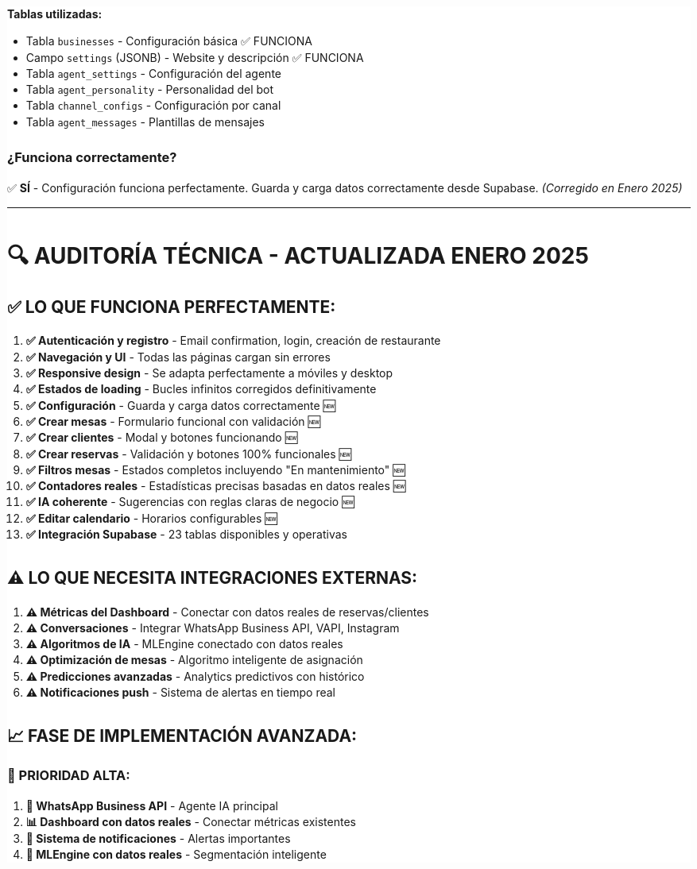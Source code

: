 **Tablas utilizadas:**
- Tabla `businesses` - Configuración básica ✅ FUNCIONA
- Campo `settings` (JSONB) - Website y descripción ✅ FUNCIONA
- Tabla `agent_settings` - Configuración del agente
- Tabla `agent_personality` - Personalidad del bot
- Tabla `channel_configs` - Configuración por canal
- Tabla `agent_messages` - Plantillas de mensajes

### **¿Funciona correctamente?**
✅ **SÍ** - Configuración funciona perfectamente. Guarda y carga datos correctamente desde Supabase. *(Corregido en Enero 2025)*

---

# 🔍 **AUDITORÍA TÉCNICA - ACTUALIZADA ENERO 2025**

## ✅ **LO QUE FUNCIONA PERFECTAMENTE:**

1. **✅ Autenticación y registro** - Email confirmation, login, creación de restaurante
2. **✅ Navegación y UI** - Todas las páginas cargan sin errores
3. **✅ Responsive design** - Se adapta perfectamente a móviles y desktop
4. **✅ Estados de loading** - Bucles infinitos corregidos definitivamente
5. **✅ Configuración** - Guarda y carga datos correctamente 🆕
6. **✅ Crear mesas** - Formulario funcional con validación 🆕
7. **✅ Crear clientes** - Modal y botones funcionando 🆕
8. **✅ Crear reservas** - Validación y botones 100% funcionales 🆕
9. **✅ Filtros mesas** - Estados completos incluyendo "En mantenimiento" 🆕
10. **✅ Contadores reales** - Estadísticas precisas basadas en datos reales 🆕
11. **✅ IA coherente** - Sugerencias con reglas claras de negocio 🆕
12. **✅ Editar calendario** - Horarios configurables 🆕
13. **✅ Integración Supabase** - 23 tablas disponibles y operativas

## ⚠️ **LO QUE NECESITA INTEGRACIONES EXTERNAS:**

1. **⚠️ Métricas del Dashboard** - Conectar con datos reales de reservas/clientes
2. **⚠️ Conversaciones** - Integrar WhatsApp Business API, VAPI, Instagram
3. **⚠️ Algoritmos de IA** - MLEngine conectado con datos reales
4. **⚠️ Optimización de mesas** - Algoritmo inteligente de asignación
5. **⚠️ Predicciones avanzadas** - Analytics predictivos con histórico
6. **⚠️ Notificaciones push** - Sistema de alertas en tiempo real

## 📈 **FASE DE IMPLEMENTACIÓN AVANZADA:**

### **🔴 PRIORIDAD ALTA:**
1. **📱 WhatsApp Business API** - Agente IA principal
2. **📊 Dashboard con datos reales** - Conectar métricas existentes
3. **🔔 Sistema de notificaciones** - Alertas importantes
4. **🤖 MLEngine con datos reales** - Segmentación inteligente
